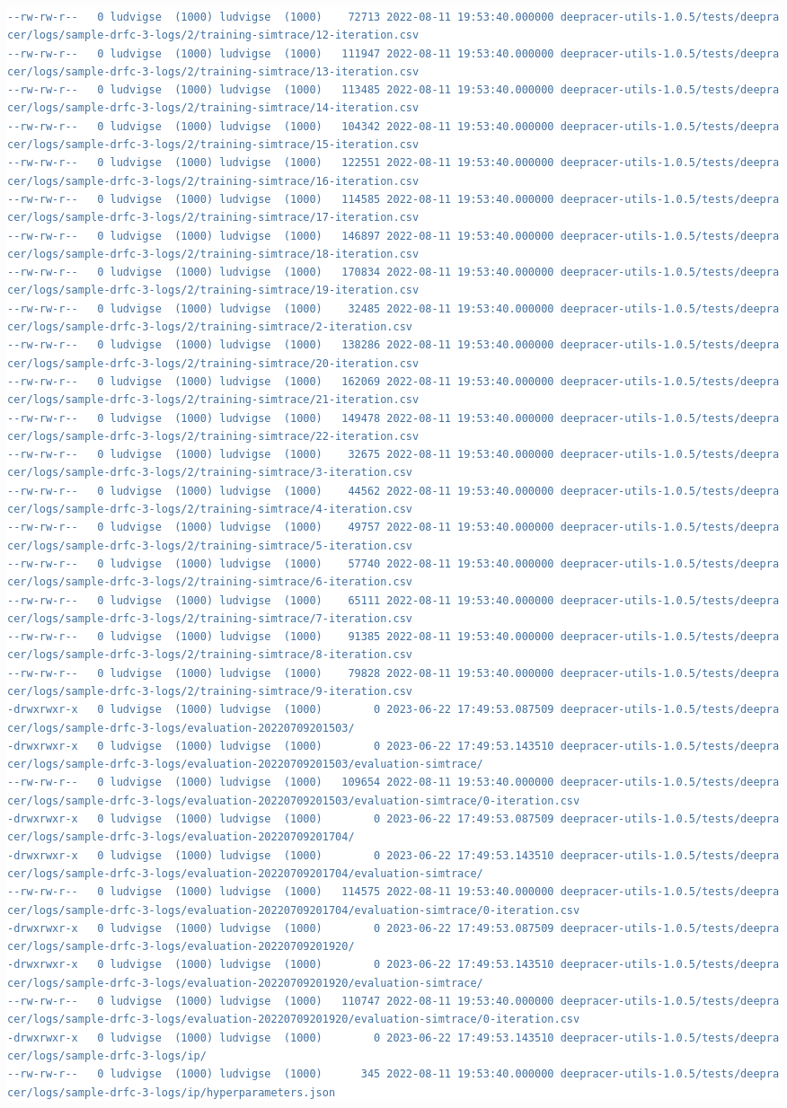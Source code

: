 ```diff
--rw-rw-r--   0 ludvigse  (1000) ludvigse  (1000)    72713 2022-08-11 19:53:40.000000 deepracer-utils-1.0.5/tests/deepracer/logs/sample-drfc-3-logs/2/training-simtrace/12-iteration.csv
--rw-rw-r--   0 ludvigse  (1000) ludvigse  (1000)   111947 2022-08-11 19:53:40.000000 deepracer-utils-1.0.5/tests/deepracer/logs/sample-drfc-3-logs/2/training-simtrace/13-iteration.csv
--rw-rw-r--   0 ludvigse  (1000) ludvigse  (1000)   113485 2022-08-11 19:53:40.000000 deepracer-utils-1.0.5/tests/deepracer/logs/sample-drfc-3-logs/2/training-simtrace/14-iteration.csv
--rw-rw-r--   0 ludvigse  (1000) ludvigse  (1000)   104342 2022-08-11 19:53:40.000000 deepracer-utils-1.0.5/tests/deepracer/logs/sample-drfc-3-logs/2/training-simtrace/15-iteration.csv
--rw-rw-r--   0 ludvigse  (1000) ludvigse  (1000)   122551 2022-08-11 19:53:40.000000 deepracer-utils-1.0.5/tests/deepracer/logs/sample-drfc-3-logs/2/training-simtrace/16-iteration.csv
--rw-rw-r--   0 ludvigse  (1000) ludvigse  (1000)   114585 2022-08-11 19:53:40.000000 deepracer-utils-1.0.5/tests/deepracer/logs/sample-drfc-3-logs/2/training-simtrace/17-iteration.csv
--rw-rw-r--   0 ludvigse  (1000) ludvigse  (1000)   146897 2022-08-11 19:53:40.000000 deepracer-utils-1.0.5/tests/deepracer/logs/sample-drfc-3-logs/2/training-simtrace/18-iteration.csv
--rw-rw-r--   0 ludvigse  (1000) ludvigse  (1000)   170834 2022-08-11 19:53:40.000000 deepracer-utils-1.0.5/tests/deepracer/logs/sample-drfc-3-logs/2/training-simtrace/19-iteration.csv
--rw-rw-r--   0 ludvigse  (1000) ludvigse  (1000)    32485 2022-08-11 19:53:40.000000 deepracer-utils-1.0.5/tests/deepracer/logs/sample-drfc-3-logs/2/training-simtrace/2-iteration.csv
--rw-rw-r--   0 ludvigse  (1000) ludvigse  (1000)   138286 2022-08-11 19:53:40.000000 deepracer-utils-1.0.5/tests/deepracer/logs/sample-drfc-3-logs/2/training-simtrace/20-iteration.csv
--rw-rw-r--   0 ludvigse  (1000) ludvigse  (1000)   162069 2022-08-11 19:53:40.000000 deepracer-utils-1.0.5/tests/deepracer/logs/sample-drfc-3-logs/2/training-simtrace/21-iteration.csv
--rw-rw-r--   0 ludvigse  (1000) ludvigse  (1000)   149478 2022-08-11 19:53:40.000000 deepracer-utils-1.0.5/tests/deepracer/logs/sample-drfc-3-logs/2/training-simtrace/22-iteration.csv
--rw-rw-r--   0 ludvigse  (1000) ludvigse  (1000)    32675 2022-08-11 19:53:40.000000 deepracer-utils-1.0.5/tests/deepracer/logs/sample-drfc-3-logs/2/training-simtrace/3-iteration.csv
--rw-rw-r--   0 ludvigse  (1000) ludvigse  (1000)    44562 2022-08-11 19:53:40.000000 deepracer-utils-1.0.5/tests/deepracer/logs/sample-drfc-3-logs/2/training-simtrace/4-iteration.csv
--rw-rw-r--   0 ludvigse  (1000) ludvigse  (1000)    49757 2022-08-11 19:53:40.000000 deepracer-utils-1.0.5/tests/deepracer/logs/sample-drfc-3-logs/2/training-simtrace/5-iteration.csv
--rw-rw-r--   0 ludvigse  (1000) ludvigse  (1000)    57740 2022-08-11 19:53:40.000000 deepracer-utils-1.0.5/tests/deepracer/logs/sample-drfc-3-logs/2/training-simtrace/6-iteration.csv
--rw-rw-r--   0 ludvigse  (1000) ludvigse  (1000)    65111 2022-08-11 19:53:40.000000 deepracer-utils-1.0.5/tests/deepracer/logs/sample-drfc-3-logs/2/training-simtrace/7-iteration.csv
--rw-rw-r--   0 ludvigse  (1000) ludvigse  (1000)    91385 2022-08-11 19:53:40.000000 deepracer-utils-1.0.5/tests/deepracer/logs/sample-drfc-3-logs/2/training-simtrace/8-iteration.csv
--rw-rw-r--   0 ludvigse  (1000) ludvigse  (1000)    79828 2022-08-11 19:53:40.000000 deepracer-utils-1.0.5/tests/deepracer/logs/sample-drfc-3-logs/2/training-simtrace/9-iteration.csv
-drwxrwxr-x   0 ludvigse  (1000) ludvigse  (1000)        0 2023-06-22 17:49:53.087509 deepracer-utils-1.0.5/tests/deepracer/logs/sample-drfc-3-logs/evaluation-20220709201503/
-drwxrwxr-x   0 ludvigse  (1000) ludvigse  (1000)        0 2023-06-22 17:49:53.143510 deepracer-utils-1.0.5/tests/deepracer/logs/sample-drfc-3-logs/evaluation-20220709201503/evaluation-simtrace/
--rw-rw-r--   0 ludvigse  (1000) ludvigse  (1000)   109654 2022-08-11 19:53:40.000000 deepracer-utils-1.0.5/tests/deepracer/logs/sample-drfc-3-logs/evaluation-20220709201503/evaluation-simtrace/0-iteration.csv
-drwxrwxr-x   0 ludvigse  (1000) ludvigse  (1000)        0 2023-06-22 17:49:53.087509 deepracer-utils-1.0.5/tests/deepracer/logs/sample-drfc-3-logs/evaluation-20220709201704/
-drwxrwxr-x   0 ludvigse  (1000) ludvigse  (1000)        0 2023-06-22 17:49:53.143510 deepracer-utils-1.0.5/tests/deepracer/logs/sample-drfc-3-logs/evaluation-20220709201704/evaluation-simtrace/
--rw-rw-r--   0 ludvigse  (1000) ludvigse  (1000)   114575 2022-08-11 19:53:40.000000 deepracer-utils-1.0.5/tests/deepracer/logs/sample-drfc-3-logs/evaluation-20220709201704/evaluation-simtrace/0-iteration.csv
-drwxrwxr-x   0 ludvigse  (1000) ludvigse  (1000)        0 2023-06-22 17:49:53.087509 deepracer-utils-1.0.5/tests/deepracer/logs/sample-drfc-3-logs/evaluation-20220709201920/
-drwxrwxr-x   0 ludvigse  (1000) ludvigse  (1000)        0 2023-06-22 17:49:53.143510 deepracer-utils-1.0.5/tests/deepracer/logs/sample-drfc-3-logs/evaluation-20220709201920/evaluation-simtrace/
--rw-rw-r--   0 ludvigse  (1000) ludvigse  (1000)   110747 2022-08-11 19:53:40.000000 deepracer-utils-1.0.5/tests/deepracer/logs/sample-drfc-3-logs/evaluation-20220709201920/evaluation-simtrace/0-iteration.csv
-drwxrwxr-x   0 ludvigse  (1000) ludvigse  (1000)        0 2023-06-22 17:49:53.143510 deepracer-utils-1.0.5/tests/deepracer/logs/sample-drfc-3-logs/ip/
--rw-rw-r--   0 ludvigse  (1000) ludvigse  (1000)      345 2022-08-11 19:53:40.000000 deepracer-utils-1.0.5/tests/deepracer/logs/sample-drfc-3-logs/ip/hyperparameters.json
```